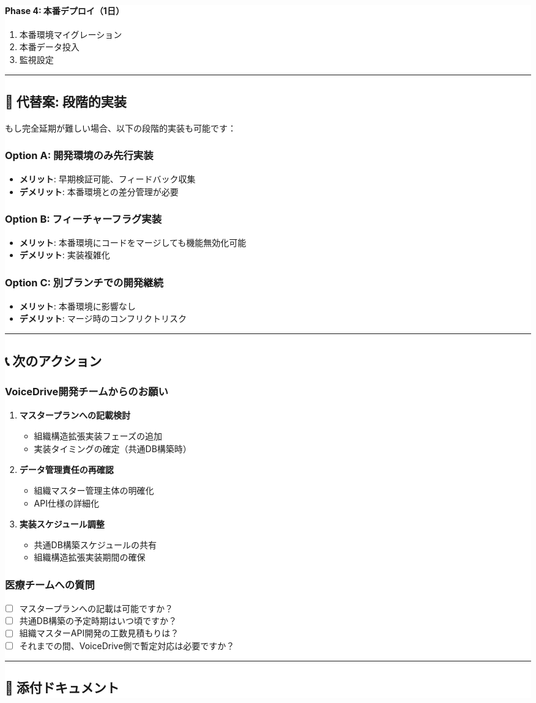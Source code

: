 #### Phase 4: 本番デプロイ（1日）
1. 本番環境マイグレーション
2. 本番データ投入
3. 監視設定

---

## 🔄 代替案: 段階的実装

もし完全延期が難しい場合、以下の段階的実装も可能です：

### Option A: 開発環境のみ先行実装
- **メリット**: 早期検証可能、フィードバック収集
- **デメリット**: 本番環境との差分管理が必要

### Option B: フィーチャーフラグ実装
- **メリット**: 本番環境にコードをマージしても機能無効化可能
- **デメリット**: 実装複雑化

### Option C: 別ブランチでの開発継続
- **メリット**: 本番環境に影響なし
- **デメリット**: マージ時のコンフリクトリスク

---

## 📞 次のアクション

### VoiceDrive開発チームからのお願い

1. **マスタープランへの記載検討**
   - 組織構造拡張実装フェーズの追加
   - 実装タイミングの確定（共通DB構築時）

2. **データ管理責任の再確認**
   - 組織マスター管理主体の明確化
   - API仕様の詳細化

3. **実装スケジュール調整**
   - 共通DB構築スケジュールの共有
   - 組織構造拡張実装期間の確保

### 医療チームへの質問

- [ ] マスタープランへの記載は可能ですか？
- [ ] 共通DB構築の予定時期はいつ頃ですか？
- [ ] 組織マスターAPI開発の工数見積もりは？
- [ ] それまでの間、VoiceDrive側で暫定対応は必要ですか？

---

## 📄 添付ドキュメント
